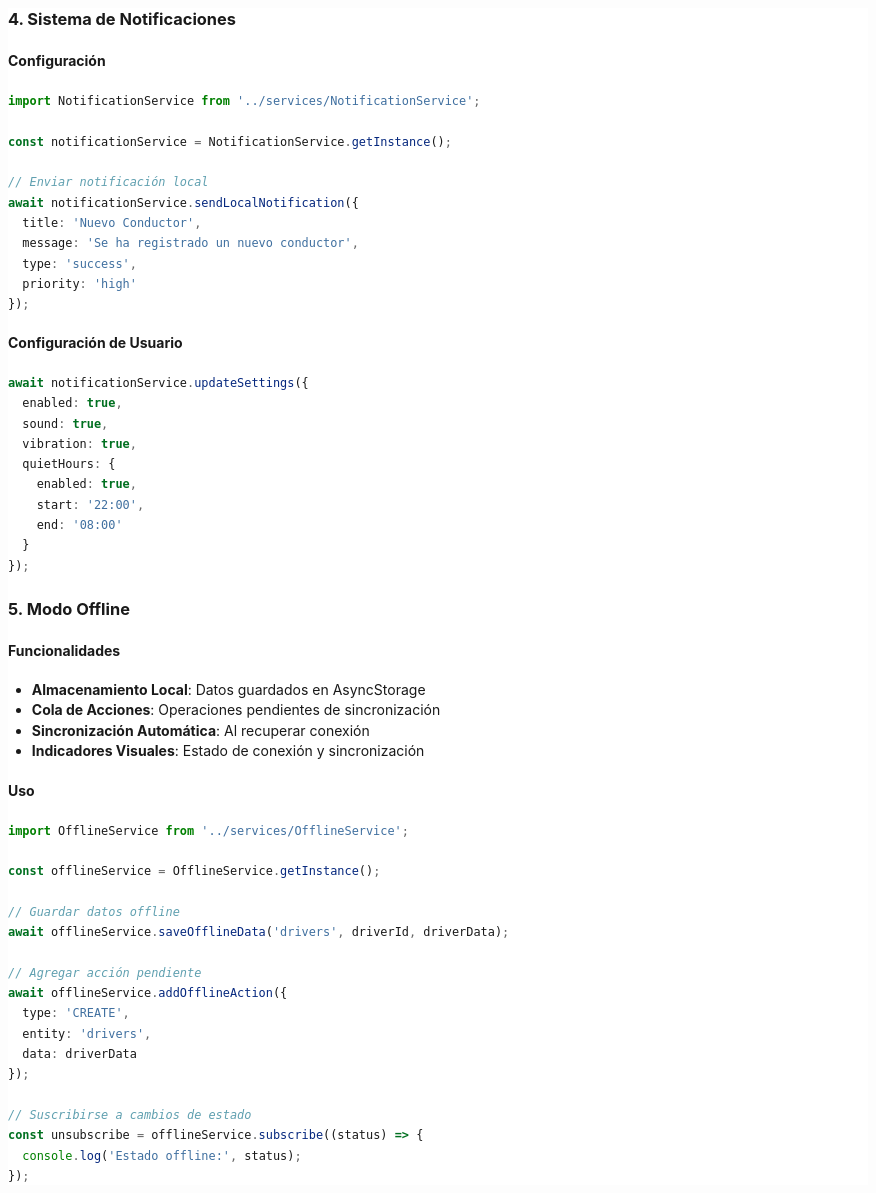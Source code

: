 ### 4. Sistema de Notificaciones

#### Configuración
```typescript
import NotificationService from '../services/NotificationService';

const notificationService = NotificationService.getInstance();

// Enviar notificación local
await notificationService.sendLocalNotification({
  title: 'Nuevo Conductor',
  message: 'Se ha registrado un nuevo conductor',
  type: 'success',
  priority: 'high'
});
```

#### Configuración de Usuario
```typescript
await notificationService.updateSettings({
  enabled: true,
  sound: true,
  vibration: true,
  quietHours: {
    enabled: true,
    start: '22:00',
    end: '08:00'
  }
});
```

### 5. Modo Offline

#### Funcionalidades
- **Almacenamiento Local**: Datos guardados en AsyncStorage
- **Cola de Acciones**: Operaciones pendientes de sincronización
- **Sincronización Automática**: Al recuperar conexión
- **Indicadores Visuales**: Estado de conexión y sincronización

#### Uso
```typescript
import OfflineService from '../services/OfflineService';

const offlineService = OfflineService.getInstance();

// Guardar datos offline
await offlineService.saveOfflineData('drivers', driverId, driverData);

// Agregar acción pendiente
await offlineService.addOfflineAction({
  type: 'CREATE',
  entity: 'drivers',
  data: driverData
});

// Suscribirse a cambios de estado
const unsubscribe = offlineService.subscribe((status) => {
  console.log('Estado offline:', status);
});
```
